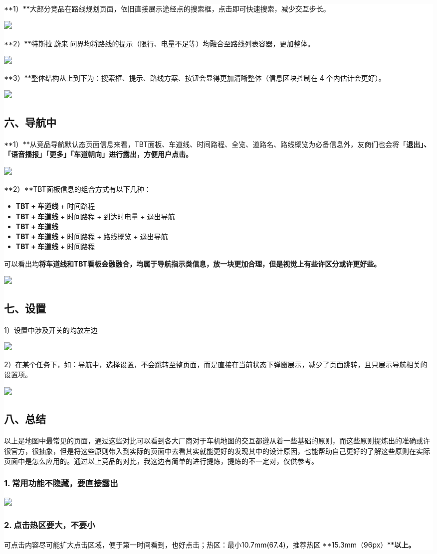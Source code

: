 **1）**大部分竞品在路线规划页面，依旧直接展示途经点的搜索框，点击即可快速搜索，减少交互步长。

![](https://image.woshipm.com/wp-files/2023/08/oTfDis0hxZgIJPooIiFm.png)

**2）**特斯拉 蔚来 问界均将路线的提示（限行、电量不足等）均融合至路线列表容器，更加整体。

![](https://image.woshipm.com/wp-files/2023/08/5s6wU4QWdB4dv5gB31ta.png)

**3）**整体结构从上到下为：搜索框、提示、路线方案、按钮会显得更加清晰整体（信息区块控制在 4 个内估计会更好）。

![](https://image.woshipm.com/wp-files/2023/08/jbsfeQSrDE9KSp1RN5wX.png)

## 六、导航中

**1）**从竞品导航默认态页面信息来看，TBT面板、车道线、时间路程、全览、道路名、路线概览为必备信息外，友商们也会将「**退出」、「语音播报」「更多」「车道朝向」进行露出，方便用户点击。**

![](https://image.woshipm.com/wp-files/2023/08/zcGPKzMA7GQApfdqhK0k.png)

**2）**TBT面板信息的组合方式有以下几种：

*   **TBT + 车道线** \+ 时间路程
*   **TBT + 车道线** \+ 时间路程 + 到达时电量 + 退出导航
*   **TBT + 车道线**
*   **TBT + 车道线** \+ 时间路程 + 路线概览 + 退出导航
*   **TBT + 车道线** \+ 时间路程

可以看出均**将车道线和TBT看板金融融合，均属于导航指示类信息，放一块更加合理，但是视觉上有些许区分或许更好些。**

![](https://image.woshipm.com/wp-files/2023/08/lH5yUYVGtjnJVj4qmnsZ.png)

## 七、设置

1）设置中涉及开关的均放左边

![](https://image.woshipm.com/wp-files/2023/08/l4knUBkV69IMTZIF7fTB.png)

2）在某个任务下，如：导航中，选择设置，不会跳转至整页面，而是直接在当前状态下弹窗展示，减少了页面跳转，且只展示导航相关的设置项。

![](https://image.woshipm.com/wp-files/2023/08/rLWlj0UruxFOVPBUZtdf.png)

## 八、总结

以上是地图中最常见的页面，通过这些对比可以看到各大厂商对于车机地图的交互都遵从着一些基础的原则，而这些原则提炼出的准确或许很官方，很抽象，但是将这些原则带入到实际的页面中去看其实就能更好的发现其中的设计原因，也能帮助自己更好的了解这些原则在实际页面中是怎么应用的。通过以上竞品的对比，我这边有简单的进行提炼，提炼的不一定对，仅供参考。

### 1\. 常用功能不隐藏，要直接露出

![](https://image.woshipm.com/wp-files/2023/08/0TaqvmLWkohfwnXj5v00.png)

### 2\. 点击热区要大，不要小

可点击内容尽可能扩大点击区域，便于第一时间看到，也好点击；热区：最小10.7mm(67.4)，推荐热区 **15.3mm（96px）****以上。**
